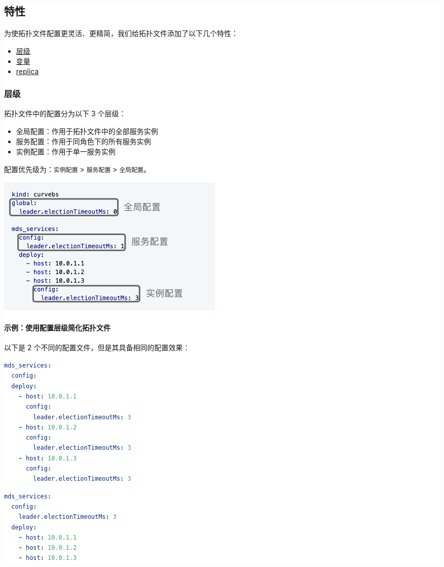 特性
---

为使拓扑文件配置更灵活、更精简，我们给拓扑文件添加了以下几个特性：

* [层级](#层级)
* [变量](#变量)
* [replica](#replica)

### 层级 

拓扑文件中的配置分为以下 3 个层级：
  * 全局配置：作用于拓扑文件中的全部服务实例
  * 服务配置：作用于同角色下的所有服务实例
  * 实例配置：作用于单一服务实例

配置优先级为：`实例配置` > `服务配置` > `全局配置`。

![topology-level](image/topology_level.png)

#### 示例：使用配置层级简化拓扑文件

以下是 2 个不同的配置文件，但是其具备相同的配置效果：

```yaml
mds_services:
  config:
  deploy:
    - host: 10.0.1.1
      config:
        leader.electionTimeoutMs: 3
    - host: 10.0.1.2
      config:
        leader.electionTimeoutMs: 3
    - host: 10.0.1.3
      config:
        leader.electionTimeoutMs: 3
```

```yaml
mds_services:
  config:
    leader.electionTimeoutMs: 3
  deploy:
    - host: 10.0.1.1
    - host: 10.0.1.2
    - host: 10.0.1.3
```
